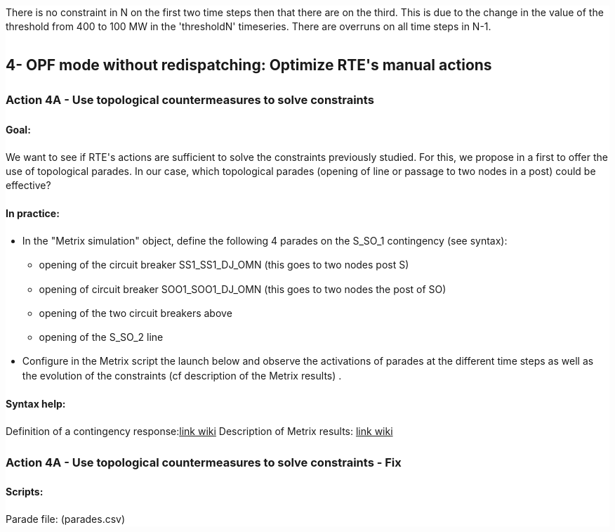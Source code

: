 
There is no constraint in N on the first two time steps then
that there are on the third. This is due to the change in the value of the
threshold from 400 to 100 MW in the 'thresholdN' timeseries. There are
overruns on all time steps in N-1.

## 4- OPF mode without redispatching: Optimize RTE's manual actions

### Action 4A - Use topological countermeasures to solve constraints

#### Goal:

We want to see if RTE's actions are sufficient to
solve the constraints previously studied. For this, we propose
in a first to offer the use of topological parades. In our
case, which topological parades (opening of line or passage to two
nodes in a post) could be effective?

#### In practice:

- In the \"Metrix simulation\" object, define the following 4 parades
  on the S_SO_1 contingency (see syntax):

    - opening of the circuit breaker SS1_SS1_DJ_OMN (this goes to two nodes
      post S)

    - opening of circuit breaker SOO1_SOO1_DJ_OMN (this goes to two
      nodes the post of SO)

    - opening of the two circuit breakers above

    - opening of the S_SO_2 line

- Configure in the Metrix script the launch below and observe
  the activations of parades at the different time steps as well as
  the evolution of the constraints (cf description of the Metrix results) .

#### Syntax help:

Definition of a contingency response:[link
wiki](https://wikicvg.rte-france.com/xwiki/bin/view/imaGrid/4.+Configure+and+launch+Metrix#HFichierdeparadestopologiques)
Description of Metrix results: [link
wiki](https://wikicvg.rte-france.com/xwiki/bin/view/imaGrid/4.+Configure+and+launch+Metrix#HSortiesdeMetrix)

### Action 4A - Use topological countermeasures to solve constraints - Fix

#### Scripts:

Parade file: (parades.csv)
